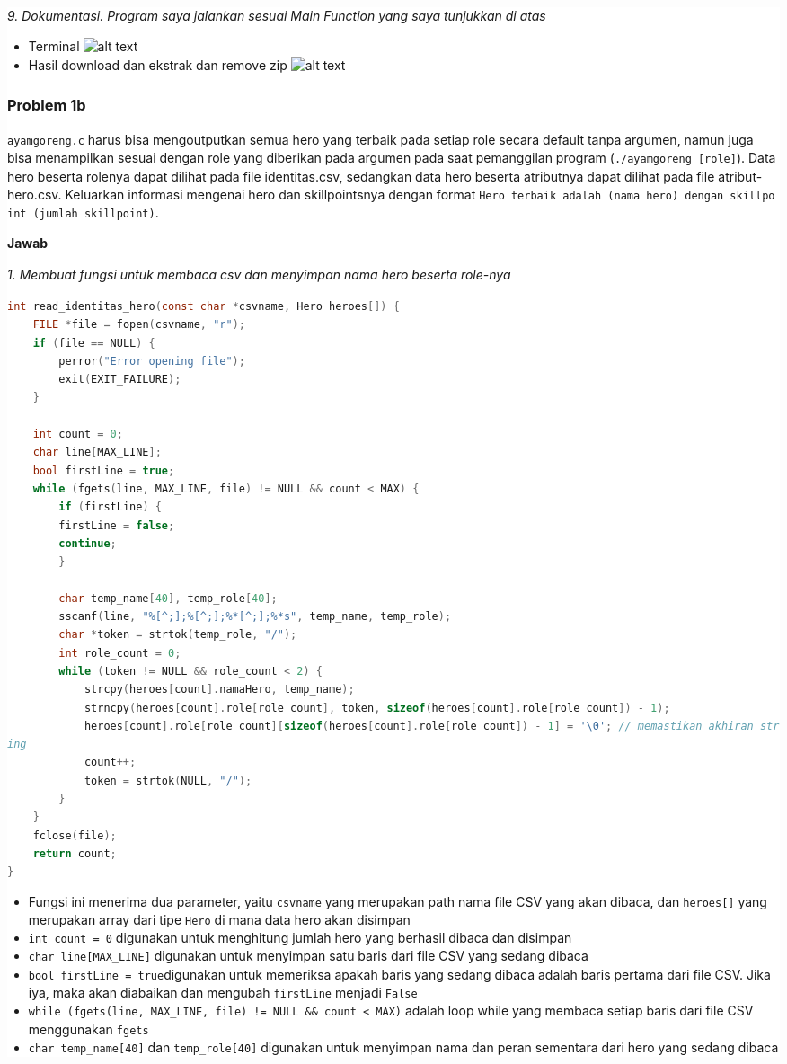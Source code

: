 *9. Dokumentasi. Program saya jalankan sesuai Main Function yang saya tunjukkan di atas*
- Terminal
![alt text](/resource/1a-1.png)
- Hasil download dan ekstrak dan remove zip
![alt text](/resource/1a-2.png)

### Problem 1b
`ayamgoreng.c` harus bisa mengoutputkan semua hero yang terbaik pada setiap role secara default tanpa argumen, namun juga bisa menampilkan sesuai dengan role yang diberikan pada argumen pada saat pemanggilan program (`./ayamgoreng [role]`). Data hero beserta rolenya dapat dilihat pada file identitas.csv, sedangkan data hero beserta atributnya dapat dilihat pada file atribut-hero.csv. Keluarkan informasi mengenai hero dan skillpointsnya dengan format `Hero terbaik adalah (nama hero) dengan skillpoint (jumlah skillpoint)`.

**Jawab**

*1. Membuat fungsi untuk membaca csv dan menyimpan nama hero beserta role-nya*
```C
int read_identitas_hero(const char *csvname, Hero heroes[]) {
    FILE *file = fopen(csvname, "r");
    if (file == NULL) {
        perror("Error opening file");
        exit(EXIT_FAILURE);
    }

    int count = 0;
    char line[MAX_LINE];
    bool firstLine = true;
    while (fgets(line, MAX_LINE, file) != NULL && count < MAX) {
        if (firstLine) {
        firstLine = false;
        continue;
        }

        char temp_name[40], temp_role[40];
        sscanf(line, "%[^;];%[^;];%*[^;];%*s", temp_name, temp_role);
        char *token = strtok(temp_role, "/");
        int role_count = 0;
        while (token != NULL && role_count < 2) {
            strcpy(heroes[count].namaHero, temp_name);
            strncpy(heroes[count].role[role_count], token, sizeof(heroes[count].role[role_count]) - 1);
            heroes[count].role[role_count][sizeof(heroes[count].role[role_count]) - 1] = '\0'; // memastikan akhiran string
            count++;
            token = strtok(NULL, "/");
        }
    }
    fclose(file);
    return count;
}
```
- Fungsi ini menerima dua parameter, yaitu `csvname` yang merupakan path nama file CSV yang akan dibaca, dan `heroes[]` yang merupakan array dari tipe `Hero` di mana data hero akan disimpan
- `int count = 0` digunakan untuk menghitung jumlah hero yang berhasil dibaca dan disimpan
- `char line[MAX_LINE]` digunakan untuk menyimpan satu baris dari file CSV yang sedang dibaca
- `bool firstLine = true`digunakan untuk memeriksa apakah baris yang sedang dibaca adalah baris pertama dari file CSV. Jika iya, maka akan diabaikan dan mengubah `firstLine` menjadi `False` 
- `while (fgets(line, MAX_LINE, file) != NULL && count < MAX)` adalah loop while yang membaca setiap baris dari file CSV menggunakan `fgets`
- `char temp_name[40]` dan `temp_role[40]` digunakan untuk menyimpan nama dan peran sementara dari hero yang sedang dibaca